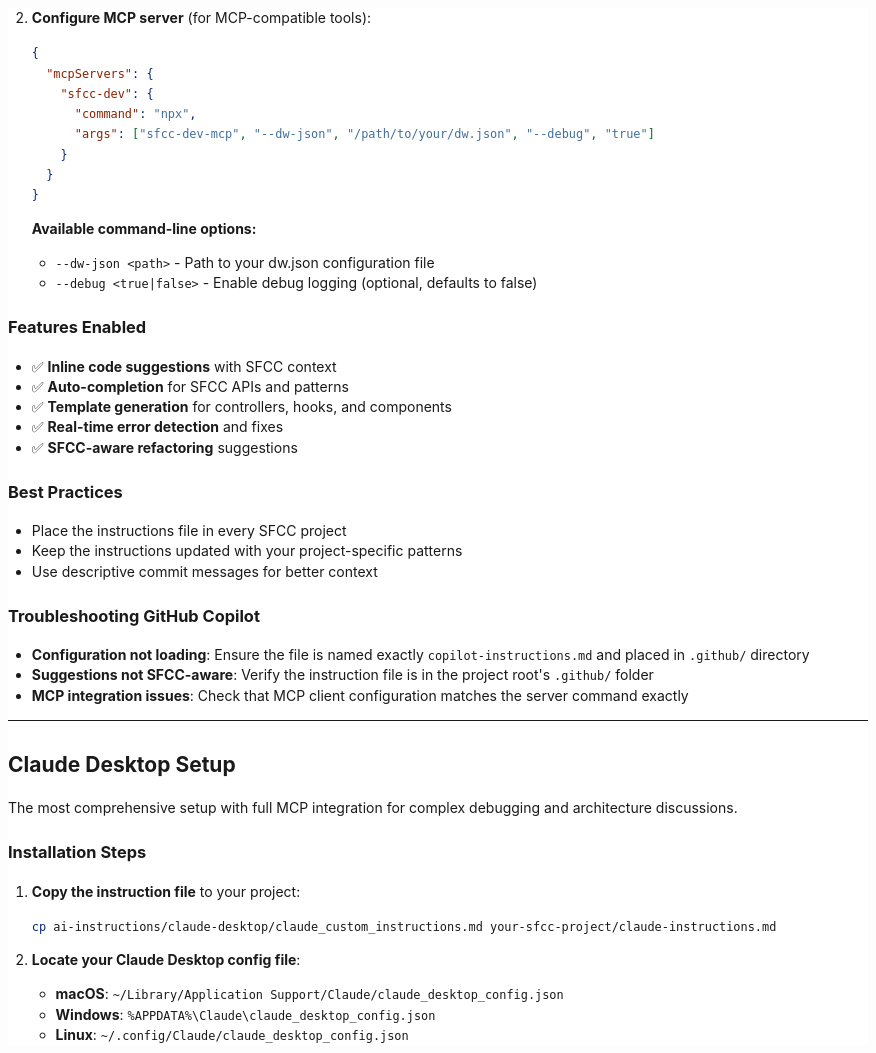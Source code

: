 2. **Configure MCP server** (for MCP-compatible tools):
   ```json
   {
     "mcpServers": {
       "sfcc-dev": {
         "command": "npx",
         "args": ["sfcc-dev-mcp", "--dw-json", "/path/to/your/dw.json", "--debug", "true"]
       }
     }
   }
   ```

   **Available command-line options:**
   - `--dw-json <path>` - Path to your dw.json configuration file
   - `--debug <true|false>` - Enable debug logging (optional, defaults to false)

### Features Enabled
- ✅ **Inline code suggestions** with SFCC context
- ✅ **Auto-completion** for SFCC APIs and patterns  
- ✅ **Template generation** for controllers, hooks, and components
- ✅ **Real-time error detection** and fixes
- ✅ **SFCC-aware refactoring** suggestions

### Best Practices
- Place the instructions file in every SFCC project
- Keep the instructions updated with your project-specific patterns
- Use descriptive commit messages for better context

### Troubleshooting GitHub Copilot
- **Configuration not loading**: Ensure the file is named exactly `copilot-instructions.md` and placed in `.github/` directory
- **Suggestions not SFCC-aware**: Verify the instruction file is in the project root's `.github/` folder
- **MCP integration issues**: Check that MCP client configuration matches the server command exactly

---

## Claude Desktop Setup

The most comprehensive setup with full MCP integration for complex debugging and architecture discussions.

### Installation Steps

1. **Copy the instruction file** to your project:
   ```bash
   cp ai-instructions/claude-desktop/claude_custom_instructions.md your-sfcc-project/claude-instructions.md
   ```

2. **Locate your Claude Desktop config file**:
   - **macOS**: `~/Library/Application Support/Claude/claude_desktop_config.json`
   - **Windows**: `%APPDATA%\Claude\claude_desktop_config.json`
   - **Linux**: `~/.config/Claude/claude_desktop_config.json`
